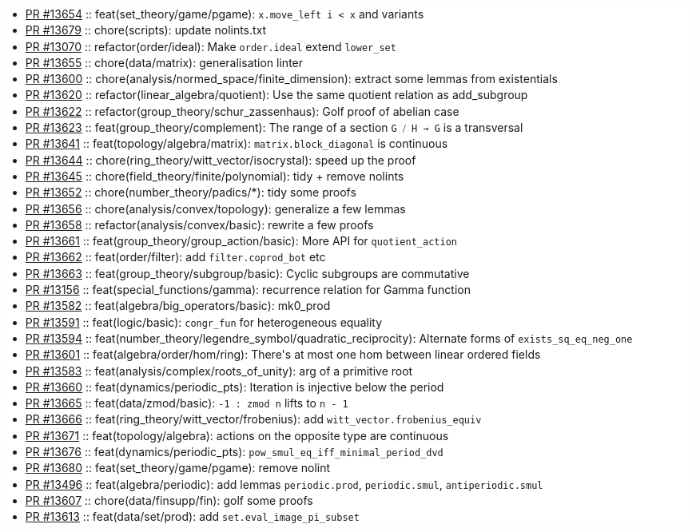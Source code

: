 * [PR #13654](https://github.com/leanprover-community/mathlib/pull/13654) :: feat(set_theory/game/pgame): `x.move_left i < x` and variants 
* [PR #13679](https://github.com/leanprover-community/mathlib/pull/13679) :: chore(scripts): update nolints.txt
* [PR #13070](https://github.com/leanprover-community/mathlib/pull/13070) :: refactor(order/ideal): Make `order.ideal` extend `lower_set`
* [PR #13655](https://github.com/leanprover-community/mathlib/pull/13655) :: chore(data/matrix): generalisation linter
* [PR #13600](https://github.com/leanprover-community/mathlib/pull/13600) :: chore(analysis/normed_space/finite_dimension): extract some lemmas from existentials
* [PR #13620](https://github.com/leanprover-community/mathlib/pull/13620) :: refactor(linear_algebra/quotient): Use the same quotient relation as add_subgroup
* [PR #13622](https://github.com/leanprover-community/mathlib/pull/13622) :: refactor(group_theory/schur_zassenhaus): Golf proof of abelian case
* [PR #13623](https://github.com/leanprover-community/mathlib/pull/13623) :: feat(group_theory/complement): The range of a section `G ⧸ H → G` is a transversal
* [PR #13641](https://github.com/leanprover-community/mathlib/pull/13641) :: feat(topology/algebra/matrix): `matrix.block_diagonal` is continuous
* [PR #13644](https://github.com/leanprover-community/mathlib/pull/13644) :: chore(ring_theory/witt_vector/isocrystal): speed up the proof
* [PR #13645](https://github.com/leanprover-community/mathlib/pull/13645) :: chore(field_theory/finite/polynomial): tidy + remove nolints
* [PR #13652](https://github.com/leanprover-community/mathlib/pull/13652) :: chore(number_theory/padics/*): tidy some proofs
* [PR #13656](https://github.com/leanprover-community/mathlib/pull/13656) :: chore(analysis/convex/topology): generalize a few lemmas
* [PR #13658](https://github.com/leanprover-community/mathlib/pull/13658) :: refactor(analysis/convex/basic): rewrite a few proofs
* [PR #13661](https://github.com/leanprover-community/mathlib/pull/13661) :: feat(group_theory/group_action/basic): More API for `quotient_action`
* [PR #13662](https://github.com/leanprover-community/mathlib/pull/13662) :: feat(order/filter): add `filter.coprod_bot` etc
* [PR #13663](https://github.com/leanprover-community/mathlib/pull/13663) :: feat(group_theory/subgroup/basic): Cyclic subgroups are commutative
* [PR #13156](https://github.com/leanprover-community/mathlib/pull/13156) :: feat(special_functions/gamma): recurrence relation for Gamma function
* [PR #13582](https://github.com/leanprover-community/mathlib/pull/13582) :: feat(algebra/big_operators/basic): mk0_prod
* [PR #13591](https://github.com/leanprover-community/mathlib/pull/13591) :: feat(logic/basic): `congr_fun` for heterogeneous equality
* [PR #13594](https://github.com/leanprover-community/mathlib/pull/13594) :: feat(number_theory/legendre_symbol/quadratic_reciprocity): Alternate forms of `exists_sq_eq_neg_one`
* [PR #13601](https://github.com/leanprover-community/mathlib/pull/13601) :: feat(algebra/order/hom/ring): There's at most one hom between linear ordered fields
* [PR #13583](https://github.com/leanprover-community/mathlib/pull/13583) :: feat(analysis/complex/roots_of_unity): arg of a primitive root
* [PR #13660](https://github.com/leanprover-community/mathlib/pull/13660) :: feat(dynamics/periodic_pts): Iteration is injective below the period
* [PR #13665](https://github.com/leanprover-community/mathlib/pull/13665) :: feat(data/zmod/basic): `-1 : zmod n` lifts to `n - 1`
* [PR #13666](https://github.com/leanprover-community/mathlib/pull/13666) :: feat(ring_theory/witt_vector/frobenius): add `witt_vector.frobenius_equiv`
* [PR #13671](https://github.com/leanprover-community/mathlib/pull/13671) :: feat(topology/algebra): actions on the opposite type are continuous
* [PR #13676](https://github.com/leanprover-community/mathlib/pull/13676) :: feat(dynamics/periodic_pts): `pow_smul_eq_iff_minimal_period_dvd`
* [PR #13680](https://github.com/leanprover-community/mathlib/pull/13680) :: feat(set_theory/game/pgame): remove nolint
* [PR #13496](https://github.com/leanprover-community/mathlib/pull/13496) :: feat(algebra/periodic): add lemmas `periodic.prod`, `periodic.smul`, `antiperiodic.smul`
* [PR #13607](https://github.com/leanprover-community/mathlib/pull/13607) :: chore(data/finsupp/fin): golf some proofs
* [PR #13613](https://github.com/leanprover-community/mathlib/pull/13613) :: feat(data/set/prod): add `set.eval_image_pi_subset`